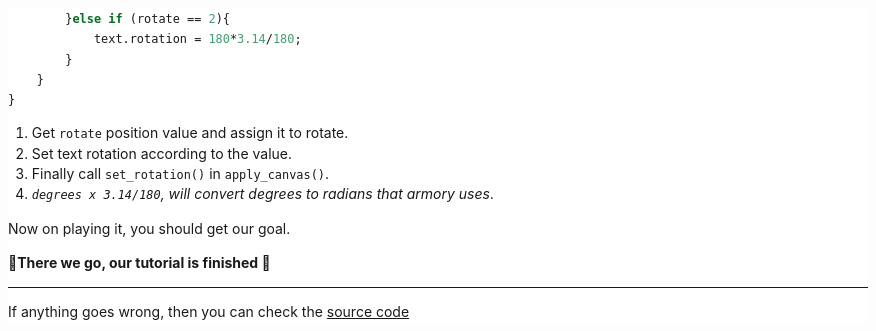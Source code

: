 ```haxe
		}else if (rotate == 2){
			text.rotation = 180*3.14/180;
		}
	}
}
```
1. Get `rotate` position value and assign it to rotate.
2. Set text rotation according to the value.
3. Finally call `set_rotation()` in `apply_canvas()`.
4. *`degrees x 3.14/180`, will convert degrees to radians that armory uses*.

Now on playing it, you should get our goal.

**🎉There we go, our tutorial is finished 🎉**

---
If anything goes wrong, then you can check the [source code](https://github.com/BlackGoku36/armory-tutorial-download/tree/master/Canvas)